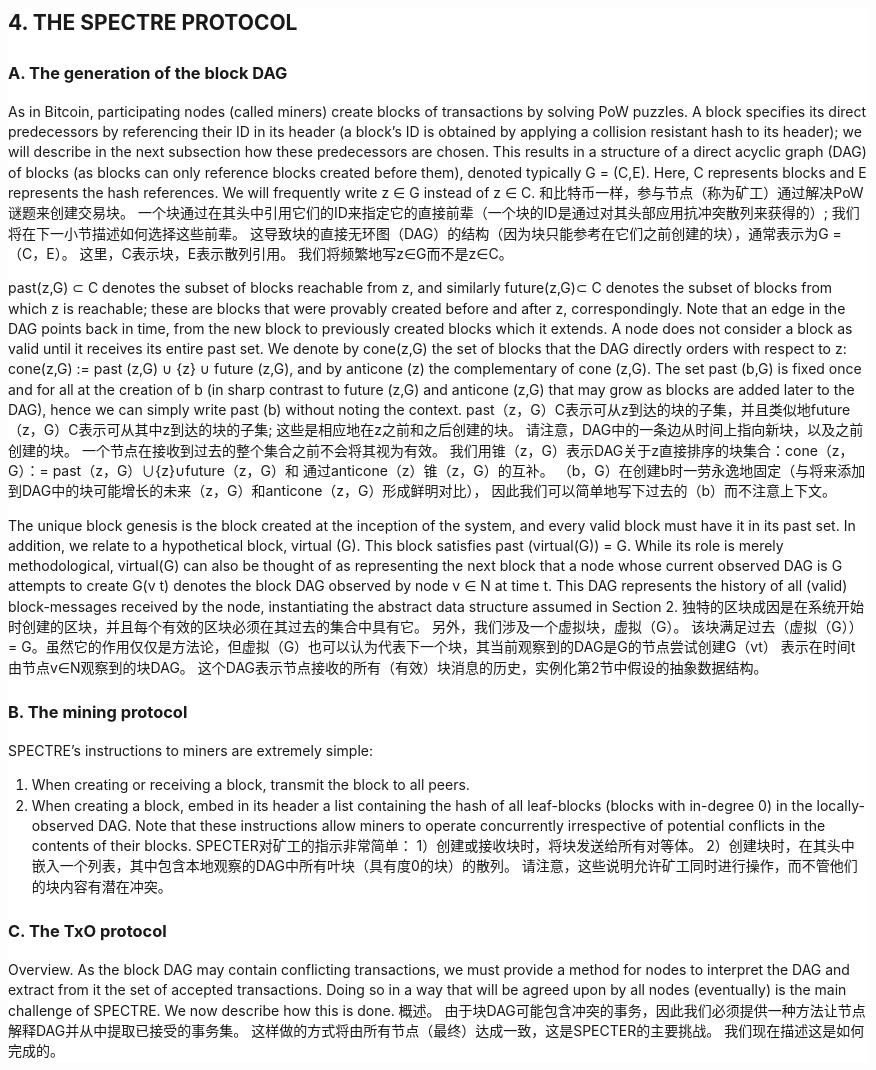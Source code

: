 ## 4. THE SPECTRE PROTOCOL
### A. The generation of the block DAG
As in Bitcoin, participating nodes (called miners) create blocks of transactions by solving PoW puzzles. A block specifies its direct predecessors by referencing their ID in its header (a block’s ID is obtained by applying a collision resistant hash to its header); we will describe in the next subsection how these predecessors are chosen. This results in a structure of a direct acyclic graph (DAG)  of  blocks  (as  blocks  can  only  reference  blocks  created  before  them),  denoted  typically G = (C,E). Here, C represents blocks and E represents the hash references. We will frequently write z ∈ G instead of z ∈ C.
和比特币一样，参与节点（称为矿工）通过解决PoW谜题来创建交易块。 一个块通过在其头中引用它们的ID来指定它的直接前辈（一个块的ID是通过对其头部应用抗冲突散列来获得的）; 我们将在下一小节描述如何选择这些前辈。 这导致块的直接无环图（DAG）的结构（因为块只能参考在它们之前创建的块），通常表示为G =（C，E）。 这里，C表示块，E表示散列引用。 我们将频繁地写z∈G而不是z∈C。

past(z,G) ⊂ C denotes the subset of blocks reachable from z, and similarly future(z,G)⊂ C denotes the subset of blocks from which z is reachable; these are blocks that were provably created before and after z, correspondingly. Note that an edge in the DAG points back in time, from  the  new  block  to  previously created blocks which it extends. A node does not consider a block as valid until it receives its entire past set. We denote by cone(z,G) the set of blocks that the DAG directly orders with respect to z: cone(z,G) := past (z,G) ∪ {z} ∪ future (z,G), and by anticone (z) the  complementary  of cone (z,G).  The  set past (b,G) is  fixed  once  and  for all at the creation of b (in sharp contrast to future (z,G) and anticone (z,G) that may grow as blocks are added later to the DAG), hence we can simply write past (b) without noting the context.
past（z，G）C表示可从z到达的块的子集，并且类似地future（z，G）C表示可从其中z到达的块的子集; 这些是相应地在z之前和之后创建的块。 请注意，DAG中的一条边从时间上指向新块，以及之前创建的块。 一个节点在接收到过去的整个集合之前不会将其视为有效。 我们用锥（z，G）表示DAG关于z直接排序的块集合：cone（z，G）：= past（z，G）∪{z}∪future（z，G）和 通过anticone（z）锥（z，G）的互补。 （b，G）在创建b时一劳永逸地固定（与将来添加到DAG中的块可能增长的未来（z，G）和anticone（z，G）形成鲜明对比）， 因此我们可以简单地写下过去的（b）而不注意上下文。

The unique block genesis is the block created at the inception of the system, and every valid block must have it in its past set. In addition, we relate to a hypothetical block, virtual (G). This block  satisfies past (virtual(G)) = G.  While  its  role  is  merely  methodological, virtual(G) can also be thought of as representing the next block that a node whose current observed DAG is G attempts to create G(v t) denotes  the  block  DAG  observed  by  node v ∈ N at  time t.  This  DAG  represents  the history of all (valid) block-messages received by the node, instantiating the abstract data structure assumed in Section 2.
独特的区块成因是在系统开始时创建的区块，并且每个有效的区块必须在其过去的集合中具有它。 另外，我们涉及一个虚拟块，虚拟（G）。 该块满足过去（虚拟（G））= G。虽然它的作用仅仅是方法论，但虚拟（G）也可以认为代表下一个块，其当前观察到的DAG是G的节点尝试创建G（vt） 表示在时间t由节点v∈N观察到的块DAG。 这个DAG表示节点接收的所有（有效）块消息的历史，实例化第2节中假设的抽象数据结构。

### B. The mining protocol
SPECTRE’s instructions to miners are extremely simple:
1)  When creating or receiving a block, transmit the block to all peers.
2)  When creating a block, embed in its header a list containing the hash of all leaf-blocks (blocks with in-degree 0) in the locally-observed DAG.
Note  that  these  instructions  allow  miners  to  operate  concurrently  irrespective  of  potential conflicts in the contents of their blocks.
SPECTER对矿工的指示非常简单：
1）创建或接收块时，将块发送给所有对等体。
2）创建块时，在其头中嵌入一个列表，其中包含本地观察的DAG中所有叶块（具有度0的块）的散列。
请注意，这些说明允许矿工同时进行操作，而不管他们的块内容有潜在冲突。

### C.  The TxO protocol
Overview. As the block DAG may contain conflicting transactions, we must provide a method for nodes to interpret the DAG and extract from it the set of accepted transactions. Doing so in a  way  that  will  be  agreed  upon  by  all  nodes  (eventually)  is  the  main  challenge  of  SPECTRE. We now describe how this is done.
概述。 由于块DAG可能包含冲突的事务，因此我们必须提供一种方法让节点解释DAG并从中提取已接受的事务集。 这样做的方式将由所有节点（最终）达成一致，这是SPECTER的主要挑战。 我们现在描述这是如何完成的。
